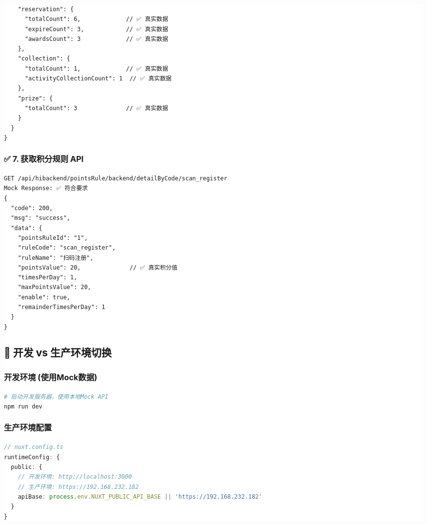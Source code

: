 ```
    "reservation": {
      "totalCount": 6,             // ✅ 真实数据
      "expireCount": 3,            // ✅ 真实数据
      "awardsCount": 3             // ✅ 真实数据
    },
    "collection": {
      "totalCount": 1,             // ✅ 真实数据
      "activityCollectionCount": 1  // ✅ 真实数据
    },
    "prize": {
      "totalCount": 3              // ✅ 真实数据
    }
  }
}
```

### ✅ **7. 获取积分规则 API**

```
GET /api/hibackend/pointsRule/backend/detailByCode/scan_register
Mock Response: ✅ 符合要求
{
  "code": 200,
  "msg": "success",
  "data": {
    "pointsRuleId": "1",
    "ruleCode": "scan_register",
    "ruleName": "扫码注册",
    "pointsValue": 20,              // ✅ 真实积分值
    "timesPerDay": 1,
    "maxPointsValue": 20,
    "enable": true,
    "remainderTimesPerDay": 1
  }
}
```

## 🔄 **开发 vs 生产环境切换**

### 开发环境 (使用Mock数据)

```bash
# 启动开发服务器，使用本地Mock API
npm run dev
```

### 生产环境配置

```typescript
// nuxt.config.ts
runtimeConfig: {
  public: {
    // 开发环境: http://localhost:3000
    // 生产环境: https://192.168.232.182
    apiBase: process.env.NUXT_PUBLIC_API_BASE || 'https://192.168.232.182'
  }
}
```
